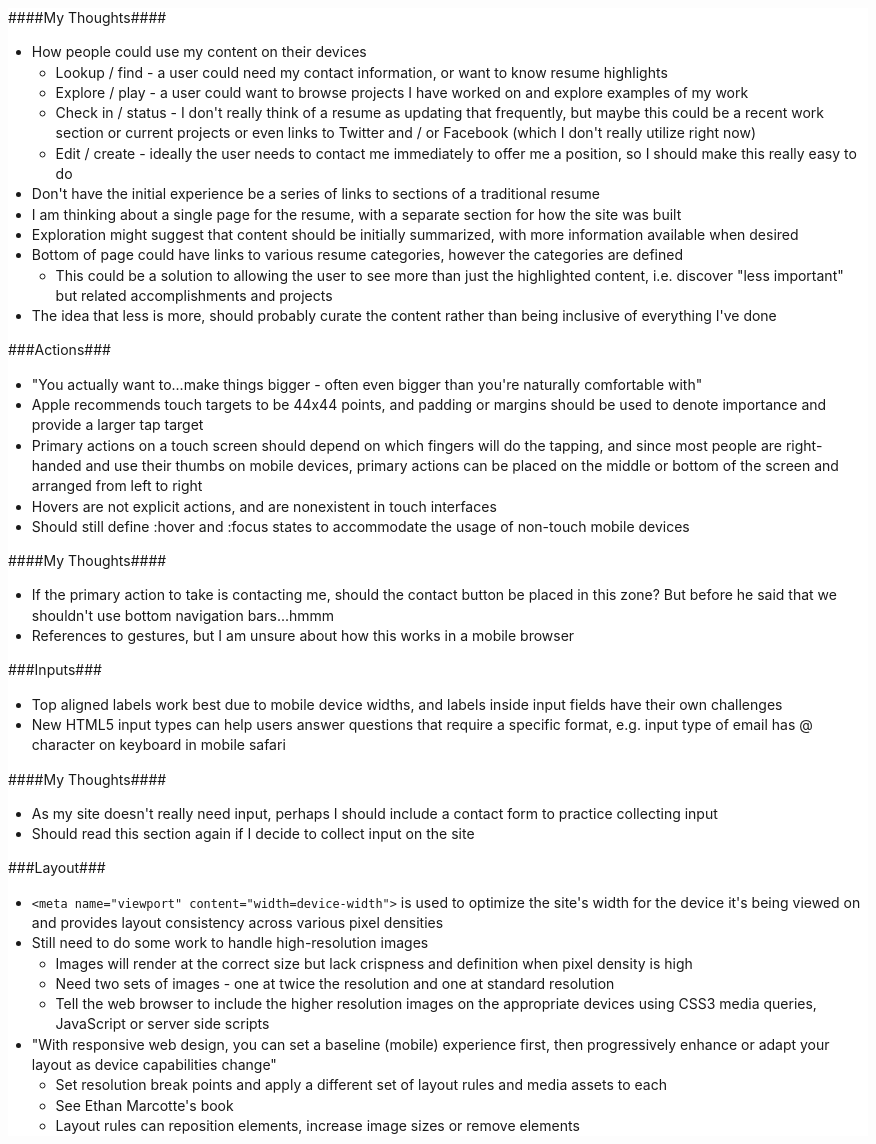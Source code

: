 ####My Thoughts####

* How people could use my content on their devices
    * Lookup / find - a user could need my contact information, or want to know resume highlights
    * Explore / play - a user could want to browse projects I have worked on and explore examples of my work
    * Check in / status - I don't really think of a resume as updating that frequently, but maybe this could be a recent work section or current projects or even links to Twitter and / or Facebook (which I don't really utilize right now)
    * Edit / create - ideally the user needs to contact me immediately to offer me a position, so I should make this really easy to do
* Don't have the initial experience be a series of links to sections of a traditional resume
* I am thinking about a single page for the resume, with a separate section for how the site was built
* Exploration might suggest that content should be initially summarized, with more information available when desired
* Bottom of page could have links to various resume categories, however the categories are defined
    * This could be a solution to allowing the user to see more than just the highlighted content, i.e. discover "less important" but related accomplishments and projects
* The idea that less is more, should probably curate the content rather than being inclusive of everything I've done

###Actions###

* "You actually want to...make things bigger - often even bigger than you're naturally comfortable with"
* Apple recommends touch targets to be 44x44 points, and padding or margins should be used to denote importance and provide a larger tap target
* Primary actions on a touch screen should depend on which fingers will do the tapping, and since most people are right-handed and use their thumbs on mobile devices, primary actions can be placed on the middle or bottom of the screen and arranged from left to right
* Hovers are not explicit actions, and are nonexistent in touch interfaces
* Should still define :hover and :focus states to accommodate the usage of non-touch mobile devices

####My Thoughts####

* If the primary action to take is contacting me, should the contact button be placed in this zone? But before he said that we shouldn't use bottom navigation bars...hmmm
* References to gestures, but I am unsure about how this works in a mobile browser

###Inputs###

* Top aligned labels work best due to mobile device widths, and labels inside input fields have their own challenges
* New HTML5 input types can help users answer questions that require a specific format, e.g. input type of email has @ character on keyboard in mobile safari

####My Thoughts####

* As my site doesn't really need input, perhaps I should include a contact form to practice collecting input
* Should read this section again if I decide to collect input on the site

###Layout###

* `<meta name="viewport" content="width=device-width">` is used to optimize the site's width for the device it's being viewed on and provides layout consistency across various pixel densities
* Still need to do some work to handle high-resolution images
    * Images will render at the correct size but lack crispness and definition when pixel density is high
    * Need two sets of images - one at twice the resolution and one at standard resolution
    * Tell the web browser to include the higher resolution images on the appropriate devices using CSS3 media queries, JavaScript or server side scripts
* "With responsive web design, you can set a baseline (mobile) experience first, then progressively enhance or adapt your layout as device capabilities change"
    * Set resolution break points and apply a different set of layout rules and media assets to each
    * See Ethan Marcotte's book
    * Layout rules can reposition elements, increase image sizes or remove elements